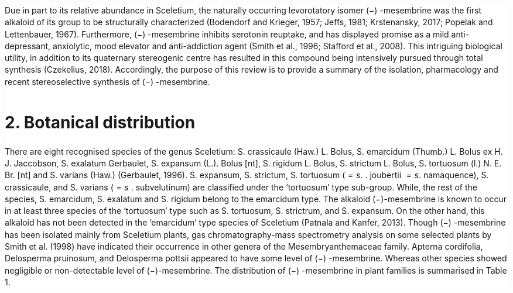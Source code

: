 Due in part to its relative abundance in Sceletium, the naturally occurring levorotatory isomer $( - )$ -mesembrine was the first alkaloid of its group to be structurally characterized (Bodendorf and Krieger, 1957; Jeffs, 1981; Krstenansky, 2017; Popelak and Lettenbauer, 1967). Furthermore, $( - )$ -mesembrine inhibits serotonin reuptake, and has displayed promise as a mild anti-depressant, anxiolytic, mood elevator and anti-addiction agent (Smith et al., 1996; Stafford et al., 2008). This intriguing biological utility, in addition to its quaternary stereogenic centre has resulted in this compound being intensively pursued through total synthesis (Czekelius, 2018). Accordingly, the purpose of this review is to provide a summary of the isolation, pharmacology and recent stereoselective synthesis of $( - )$ -mesembrine.

# 2. Botanical distribution

There are eight recognised species of the genus Sceletium: S. crassicaule (Haw.) L. Bolus, S. emarcidum (Thumb.) L. Bolus ex H. J. Jaccobson, S. exalatum Gerbaulet, S. expansum (L.). Bolus [nt], S. rigidum L. Bolus, S. strictum L. Bolus, S. tortuosum (l.) N. E. Br. [nt] and S. varians (Haw.) (Gerbaulet, 1996). S. expansum, S. strictum, S. tortuosum $( = s .$ . joubertii $= s .$ namaquence), S. crassicaule, and S. varians $( = s$ . subvelutinum) are classified under the ‘tortuosum’ type sub-group. While, the rest of the species, S. emarcidum, S. exalatum and S. rigidum belong to the emarcidum type. The alkaloid (−)-mesembrine is known to occur in at least three species of the ‘tortuosum’ type such as S. tortuosum, S. strictrum, and S. expansum. On the other hand, this alkaloid has not been detected in the ‘emarcidum’ type species of Sceletium (Patnala and Kanfer, 2013). Though $( - )$ -mesembrine has been isolated mainly from Sceletium plants, gas chromatography-mass spectrometry analysis on some selected plants by Smith et al. (1998) have indicated their occurrence in other genera of the Mesembryanthemaceae family. Apterna cordifolia, Delosperma pruinosum, and Delosperma pottsii appeared to have some level of $( - )$ -mesembrine. Whereas other species showed negligible or non-detectable level of (−)-mesembrine. The distribution of $( - )$ -mesembrine in plant families is summarised in Table 1.
